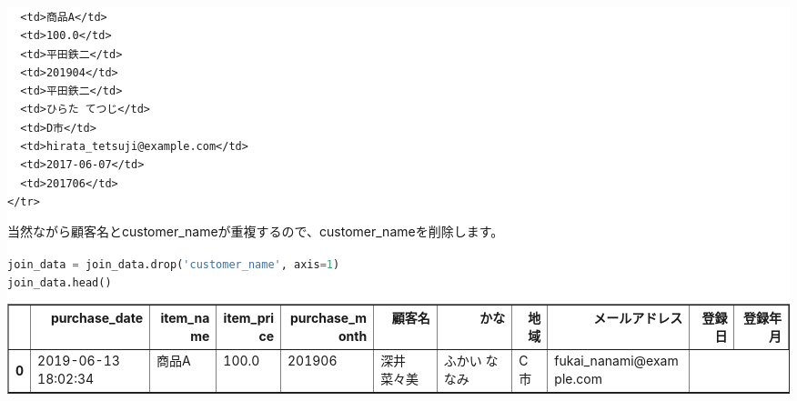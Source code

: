       <td>商品A</td>
      <td>100.0</td>
      <td>平田鉄二</td>
      <td>201904</td>
      <td>平田鉄二</td>
      <td>ひらた てつじ</td>
      <td>D市</td>
      <td>hirata_tetsuji@example.com</td>
      <td>2017-06-07</td>
      <td>201706</td>
    </tr>
  </tbody>
</table>
</div>



当然ながら顧客名とcustomer_nameが重複するので、customer_nameを削除します。


```python
join_data = join_data.drop('customer_name', axis=1)
join_data.head()
```




<div>
<style scoped>
    .dataframe tbody tr th:only-of-type {
        vertical-align: middle;
    }

    .dataframe tbody tr th {
        vertical-align: top;
    }

    .dataframe thead th {
        text-align: right;
    }
</style>
<table border="1" class="dataframe">
  <thead>
    <tr style="text-align: right;">
      <th></th>
      <th>purchase_date</th>
      <th>item_name</th>
      <th>item_price</th>
      <th>purchase_month</th>
      <th>顧客名</th>
      <th>かな</th>
      <th>地域</th>
      <th>メールアドレス</th>
      <th>登録日</th>
      <th>登録年月</th>
    </tr>
  </thead>
  <tbody>
    <tr>
      <th>0</th>
      <td>2019-06-13 18:02:34</td>
      <td>商品A</td>
      <td>100.0</td>
      <td>201906</td>
      <td>深井菜々美</td>
      <td>ふかい ななみ</td>
      <td>C市</td>
      <td>fukai_nanami@example.com</td>